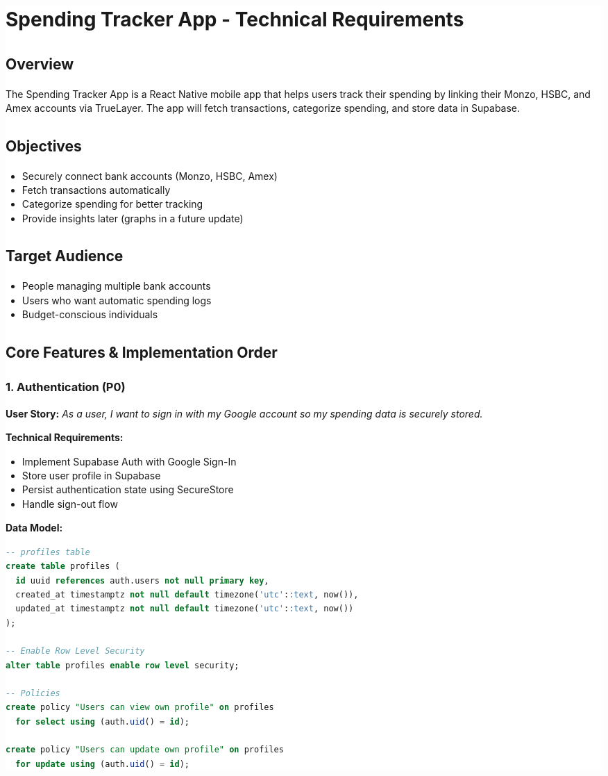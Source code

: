 # Spending Tracker App - Technical Requirements

## Overview
The Spending Tracker App is a React Native mobile app that helps users track their spending by linking their Monzo, HSBC, and Amex accounts via TrueLayer. The app will fetch transactions, categorize spending, and store data in Supabase.

## Objectives
- Securely connect bank accounts (Monzo, HSBC, Amex)
- Fetch transactions automatically
- Categorize spending for better tracking
- Provide insights later (graphs in a future update)

## Target Audience
- People managing multiple bank accounts
- Users who want automatic spending logs
- Budget-conscious individuals

## Core Features & Implementation Order

### 1. Authentication (P0)
**User Story:** *As a user, I want to sign in with my Google account so my spending data is securely stored.*

**Technical Requirements:**
- Implement Supabase Auth with Google Sign-In
- Store user profile in Supabase
- Persist authentication state using SecureStore
- Handle sign-out flow

**Data Model:**
```sql
-- profiles table
create table profiles (
  id uuid references auth.users not null primary key,
  created_at timestamptz not null default timezone('utc'::text, now()),
  updated_at timestamptz not null default timezone('utc'::text, now())
);

-- Enable Row Level Security
alter table profiles enable row level security;

-- Policies
create policy "Users can view own profile" on profiles
  for select using (auth.uid() = id);

create policy "Users can update own profile" on profiles
  for update using (auth.uid() = id);
```
